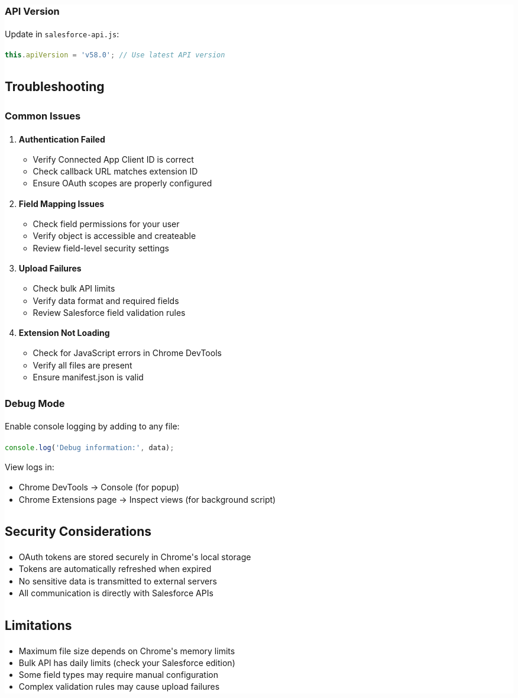 ### API Version
Update in `salesforce-api.js`:
```javascript
this.apiVersion = 'v58.0'; // Use latest API version
```

## Troubleshooting

### Common Issues

1. **Authentication Failed**
   - Verify Connected App Client ID is correct
   - Check callback URL matches extension ID
   - Ensure OAuth scopes are properly configured

2. **Field Mapping Issues**
   - Check field permissions for your user
   - Verify object is accessible and createable
   - Review field-level security settings

3. **Upload Failures**
   - Check bulk API limits
   - Verify data format and required fields
   - Review Salesforce field validation rules

4. **Extension Not Loading**
   - Check for JavaScript errors in Chrome DevTools
   - Verify all files are present
   - Ensure manifest.json is valid

### Debug Mode

Enable console logging by adding to any file:
```javascript
console.log('Debug information:', data);
```

View logs in:
- Chrome DevTools → Console (for popup)
- Chrome Extensions page → Inspect views (for background script)

## Security Considerations

- OAuth tokens are stored securely in Chrome's local storage
- Tokens are automatically refreshed when expired
- No sensitive data is transmitted to external servers
- All communication is directly with Salesforce APIs

## Limitations

- Maximum file size depends on Chrome's memory limits
- Bulk API has daily limits (check your Salesforce edition)
- Some field types may require manual configuration
- Complex validation rules may cause upload failures
